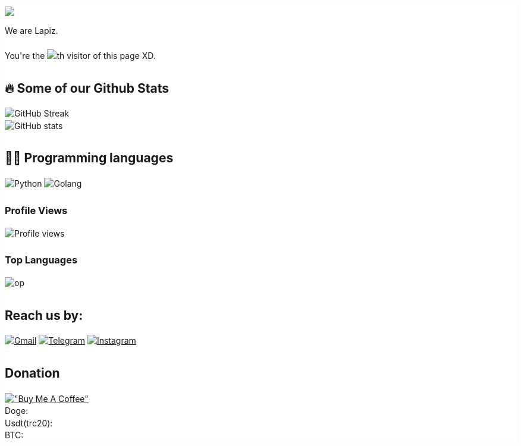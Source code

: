 <a href="https://github.com/LapizLTD/LapizLTD/">
  <img src="https://capsule-render.vercel.app/api?type=waving&color=auto&section=header&reversal=true&text=Hi%20there&fontSize=48&fontAlignY=35&height=150" width="100%" align="center"></img>
</a>

We are Lapiz.<br><br>
You're the <img src="https://profile-counter.glitch.me/LapizLTD/count.svg"></img>th visitor of this page XD.

## 🔥 Some of our Github Stats

![GitHub Streak](https://github-readme-streak-stats.herokuapp.com?user=LapizLTD&theme=radical&hide_border=true)
</br>
![GitHub stats](https://github-readme-stats.vercel.app/api?username=LapizLTD&show_icons=true&theme=radical&hide_border=true&count_private=true)
</br>


## 👨‍💻 Programming languages

![Python](https://img.shields.io/badge/Python-%2314354C?&style=for-the-badge&logoColor=white&logo=python)
![Golang](https://img.shields.io/badge/Go-00ADD8?style=for-the-badge&logo=go&logoColor=white)

### Profile Views
![Profile views](https://hits.seeyoufarm.com/api/count/incr/badge.svg?url=https://github.com/LapizLTD)
### Top Languages
![op](https://github-readme-stats.vercel.app/api/top-langs/?username=LapizLTD&theme=radical&layout=compact&langs_count=6&hide_border=true)

## Reach us by:
[![Gmail](https://img.shields.io/badge/Gmail-D14836?style=for-the-badge&logo=gmail&logoColor=white)](mailto:lapizltd1@gmail.com)
[![Telegram](https://img.shields.io/badge/Telegram-2CA5E0?style=for-the-badge&logo=telegram&logoColor=white)](https://t.me/lapizltd_bot)
[![Instagram](https://img.shields.io/badge/Instagram-%23E4405F.svg?style=for-the-badge&logo=Instagram&logoColor=white)](https://instagram.com/danielcoderx)

## Donation
[!["Buy Me A Coffee"](https://www.buymeacoffee.com/assets/img/custom_images/orange_img.png)](https://ka-fi.ir/lapiz)<br>
Doge:<br>
Usdt(trc20): <br>
BTC: 
